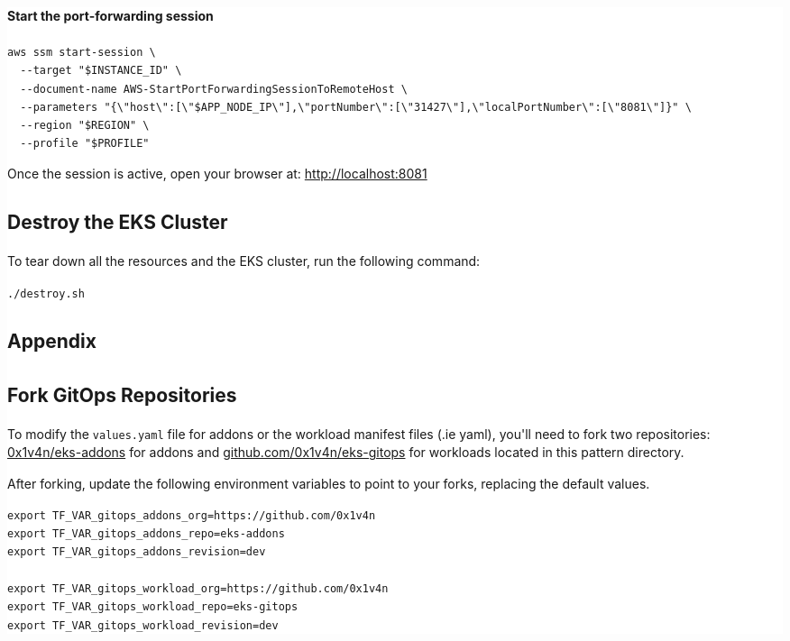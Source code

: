 #### Start the port-forwarding session

```shell
aws ssm start-session \
  --target "$INSTANCE_ID" \
  --document-name AWS-StartPortForwardingSessionToRemoteHost \
  --parameters "{\"host\":[\"$APP_NODE_IP\"],\"portNumber\":[\"31427\"],\"localPortNumber\":[\"8081\"]}" \
  --region "$REGION" \
  --profile "$PROFILE"
```
Once the session is active, open your browser at: [http://localhost:8081](http://localhost:8081)

## Destroy the EKS Cluster

To tear down all the resources and the EKS cluster, run the following command:

```shell
./destroy.sh
```

## Appendix

## Fork GitOps Repositories

To modify the `values.yaml` file for addons or the workload manifest files (.ie yaml), you'll need to fork two repositories: [0x1v4n/eks-addons](https://github.com/0x1v4n/eks-addons) for addons and [github.com/0x1v4n/eks-gitops](https://github.com/0x1v4n/eks-gitops) for workloads located in this pattern directory.

After forking, update the following environment variables to point to your forks, replacing the default values.

```shell
export TF_VAR_gitops_addons_org=https://github.com/0x1v4n
export TF_VAR_gitops_addons_repo=eks-addons
export TF_VAR_gitops_addons_revision=dev

export TF_VAR_gitops_workload_org=https://github.com/0x1v4n
export TF_VAR_gitops_workload_repo=eks-gitops
export TF_VAR_gitops_workload_revision=dev
```
